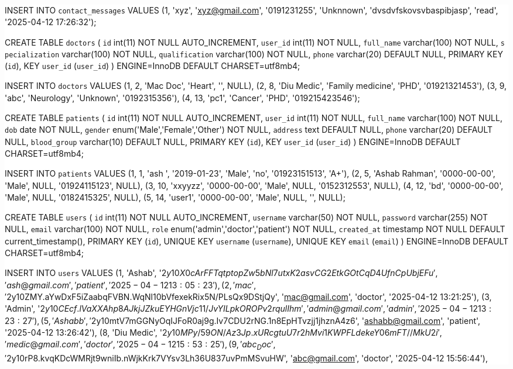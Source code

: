 INSERT INTO `contact_messages` VALUES
(1, 'xyz', 'xyz@gmail.com', '0191231255', 'Unknnown', 'dvsdvfskovsvbaspibjasp', 'read', '2025-04-12 17:26:32');

CREATE TABLE `doctors` (
  `id` int(11) NOT NULL AUTO_INCREMENT,
  `user_id` int(11) NOT NULL,
  `full_name` varchar(100) NOT NULL,
  `specialization` varchar(100) NOT NULL,
  `qualification` varchar(100) NOT NULL,
  `phone` varchar(20) DEFAULT NULL,
  PRIMARY KEY (`id`),
  KEY `user_id` (`user_id`)
) ENGINE=InnoDB DEFAULT CHARSET=utf8mb4;

INSERT INTO `doctors` VALUES
(1, 2, 'Mac Doc', 'Heart', '', NULL),
(2, 8, 'Diu Medic', 'Family medicine', 'PHD', '01921321453'),
(3, 9, 'abc', 'Neurology', 'Unknown', '0192315356'),
(4, 13, 'pc1', 'Cancer', 'PHD', '019215423546');

CREATE TABLE `patients` (
  `id` int(11) NOT NULL AUTO_INCREMENT,
  `user_id` int(11) NOT NULL,
  `full_name` varchar(100) NOT NULL,
  `dob` date NOT NULL,
  `gender` enum('Male','Female','Other') NOT NULL,
  `address` text DEFAULT NULL,
  `phone` varchar(20) DEFAULT NULL,
  `blood_group` varchar(10) DEFAULT NULL,
  PRIMARY KEY (`id`),
  KEY `user_id` (`user_id`)
) ENGINE=InnoDB DEFAULT CHARSET=utf8mb4;

INSERT INTO `patients` VALUES
(1, 1, 'ash ', '2019-01-23', 'Male', 'no', '01923151513', 'A+'),
(2, 5, 'Ashab Rahman', '0000-00-00', 'Male', NULL, '01924115123', NULL),
(3, 10, 'xxyyzz', '0000-00-00', 'Male', NULL, '0152312553', NULL),
(4, 12, 'bd', '0000-00-00', 'Male', NULL, '0182415325', NULL),
(5, 14, 'user1', '0000-00-00', 'Male', NULL, '', NULL);

CREATE TABLE `users` (
  `id` int(11) NOT NULL AUTO_INCREMENT,
  `username` varchar(50) NOT NULL,
  `password` varchar(255) NOT NULL,
  `email` varchar(100) NOT NULL,
  `role` enum('admin','doctor','patient') NOT NULL,
  `created_at` timestamp NOT NULL DEFAULT current_timestamp(),
  PRIMARY KEY (`id`),
  UNIQUE KEY `username` (`username`),
  UNIQUE KEY `email` (`email`)
) ENGINE=InnoDB DEFAULT CHARSET=utf8mb4;

INSERT INTO `users` VALUES
(1, 'Ashab', '$2y$10$X0cArFFTqtptopZw5bNl7utxK2asvCG2EtkGOtCqD4UfnCpUbjEFu', 'ash@gmail.com', 'patient', '2025-04-12 13:05:23'),
(2, 'mac', '$2y$10$ZMY.aYwDxF5iZaabqFVBN.WqNl10bVfexekRix5N/PLsQx9DStjQy', 'mac@gmail.com', 'doctor', '2025-04-12 13:21:25'),
(3, 'Admin', '$2y$10$CEcf.lVaXXAhp8AJkjJZkuEYHGnVjc11/JvYILpkOROPv2rqulIhm', 'admin@gmail.com', 'admin', '2025-04-12 13:23:27'),
(5, 'Ashabb', '$2y$10$mtV7mGGNyOqIJFoR0aj9g.Iv7CDU2rNG.1n8EpHTvzjj1jhznA4z6', 'ashabb@gmail.com', 'patient', '2025-04-12 13:26:42'),
(8, 'Diu Medic', '$2y$10$MPy/59ON/Az3Jp.xURcgtuU7r2hMvi1KWPFLdekeY06mFT//MkU2i', 'medic@gmail.com', 'doctor', '2025-04-12 15:53:25'),
(9, 'abc_Doc', '$2y$10$rP8.kvqKDcWMRjt9wniIb.nWjkKrk7VYsv3Lh36U837uvPmMSvuHW', 'abc@gmail.com', 'doctor', '2025-04-12 15:56:44'),